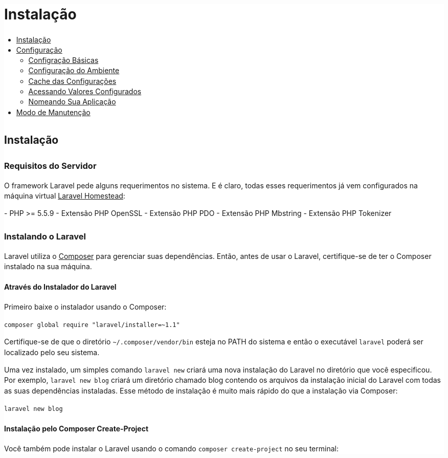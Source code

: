 # Instalação

- [Instalação](#installation)
- [Configuração](#configuration)
	- [Configração Básicas](#basic-configuration)
	- [Configuração do Ambiente](#environment-configuration)
	- [Cache das Configurações](#configuration-caching)
	- [Acessando Valores Configurados](#accessing-configuration-values)
	- [Nomeando Sua Aplicação](#naming-your-application)
- [Modo de Manutenção](#maintenance-mode)

<a name="installation"></a>
## Instalação

### Requisitos do Servidor

O framework Laravel pede alguns requerimentos no sistema. E é claro, todas esses requerimentos já vem configurados na máquina virtual [Laravel Homestead](/docs/{{version}}/homestead):

<div class="content-list" markdown="1">
- PHP >= 5.5.9
- Extensão PHP OpenSSL
- Extensão PHP PDO
- Extensão PHP Mbstring
- Extensão PHP Tokenizer
</div>

<a name="install-laravel"></a>
### Instalando o Laravel

Laravel utiliza o [Composer](http://getcomposer.org) para gerenciar suas dependências. Então, antes de usar o Laravel, certifique-se de ter o Composer instalado na sua máquina.

#### Através do Instalador do Laravel

Primeiro baixe o instalador usando o Composer:

	composer global require "laravel/installer=~1.1"

Certifique-se de que o diretório `~/.composer/vendor/bin` esteja no PATH do sistema e então o executável `laravel` poderá ser localizado pelo seu sistema.

Uma vez instalado, um simples comando `laravel new` criará uma nova instalação do Laravel no diretório que você especificou. Por exemplo, `laravel new blog` criará um diretório chamado blog contendo os arquivos da instalação inicial do Laravel com todas as suas dependências instaladas. Esse método de instalação é muito mais rápido do que a instalação via Composer:

	laravel new blog

#### Instalação pelo Composer Create-Project

Você também pode instalar o Laravel usando o comando `composer create-project` no seu terminal:
